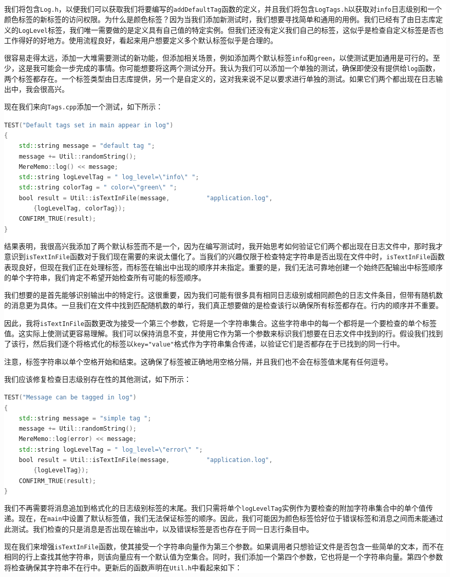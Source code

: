 我们将包含`Log.h`，以便我们可以获取我们将要编写的`addDefaultTag`函数的定义，并且我们将包含`LogTags.h`以获取对`info`日志级别和一个颜色标签的新标签的访问权限。为什么是颜色标签？因为当我们添加新测试时，我们想要寻找简单和通用的用例。我们已经有了由日志库定义的`LogLevel`标签，我们唯一需要做的是定义具有自己值的特定实例。但我们还没有定义我们自己的标签，这似乎是检查自定义标签是否也工作得好的好地方。使用流程良好，看起来用户想要定义多个默认标签似乎是合理的。

很容易走得太远，添加一大堆需要测试的新功能，但添加相关场景，例如添加两个默认标签`info`和`green`，以使测试更加通用是可行的。至少，这是我可能会一步完成的事情。你可能想要将这两个测试分开。我认为我们可以添加一个单独的测试，确保即使没有提供给`log`函数，两个标签都存在。一个标签类型由日志库提供，另一个是自定义的，这对我来说不足以要求进行单独的测试。如果它们两个都出现在日志输出中，我会很高兴。

现在我们来向`Tags.cpp`添加一个测试，如下所示：

```cpp
TEST("Default tags set in main appear in log")
{
    std::string message = "default tag ";
    message += Util::randomString();
    MereMemo::log() << message;
    std::string logLevelTag = " log_level=\"info\" ";
    std::string colorTag = " color=\"green\" ";
    bool result = Util::isTextInFile(message,          "application.log",
        {logLevelTag, colorTag});
    CONFIRM_TRUE(result);
}
```

结果表明，我很高兴我添加了两个默认标签而不是一个，因为在编写测试时，我开始思考如何验证它们两个都出现在日志文件中，那时我才意识到`isTextInFile`函数对于我们现在需要的来说太僵化了。当我们的兴趣仅限于检查特定字符串是否出现在文件中时，`isTextInFile`函数表现良好，但现在我们正在处理标签，而标签在输出中出现的顺序并未指定。重要的是，我们无法可靠地创建一个始终匹配输出中标签顺序的单个字符串，我们肯定不希望开始检查所有可能的标签顺序。

我们想要的是首先能够识别输出中的特定行。这很重要，因为我们可能有很多具有相同日志级别或相同颜色的日志文件条目，但带有随机数的消息更为具体。一旦我们在文件中找到匹配随机数的单行，我们真正想要做的是检查该行以确保所有标签都存在。行内的顺序并不重要。

因此，我将`isTextInFile`函数更改为接受一个第三个参数，它将是一个字符串集合。这些字符串中的每一个都将是一个要检查的单个标签值。这实际上使测试更容易理解。我们可以保持消息不变，并使用它作为第一个参数来标识我们想要在日志文件中找到的行。假设我们找到了该行，然后我们逐个将格式化的标签以`key="value"`格式作为字符串集合传递，以验证它们是否都存在于已找到的同一行中。

注意，标签字符串以单个空格开始和结束。这确保了标签被正确地用空格分隔，并且我们也不会在标签值末尾有任何逗号。

我们应该修复检查日志级别存在性的其他测试，如下所示：

```cpp
TEST("Message can be tagged in log")
{
    std::string message = "simple tag ";
    message += Util::randomString();
    MereMemo::log(error) << message;
    std::string logLevelTag = " log_level=\"error\" ";
    bool result = Util::isTextInFile(message,          "application.log",
        {logLevelTag});
    CONFIRM_TRUE(result);
}
```

我们不再需要将消息追加到格式化的日志级别标签的末尾。我们只需将单个`logLevelTag`实例作为要检查的附加字符串集合中的单个值传递。现在，在`main`中设置了默认标签值，我们无法保证标签的顺序。因此，我们可能因为颜色标签恰好位于错误标签和消息之间而未能通过此测试。我们检查的只是消息是否出现在输出中，以及错误标签是否也存在于同一日志行条目中。

现在我们来增强`isTextInFile`函数，使其接受一个字符串向量作为第三个参数。如果调用者只想验证文件是否包含一些简单的文本，而不在相同的行上查找其他字符串，则该向量应有一个默认值为空集合。同时，我们添加一个第四个参数，它也将是一个字符串向量。第四个参数将检查确保其字符串不在行中。更新后的函数声明在`Util.h`中看起来如下：

